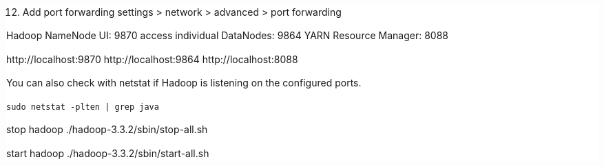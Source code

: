 12. Add port forwarding
settings > network > advanced > port forwarding

Hadoop NameNode UI: 9870
access individual DataNodes: 9864
YARN Resource Manager: 8088

http://localhost:9870
http://localhost:9864
http://localhost:8088

You can also check with netstat if Hadoop is listening on the configured ports.
```
sudo netstat -plten | grep java
```

stop hadoop
./hadoop-3.3.2/sbin/stop-all.sh

start hadoop
./hadoop-3.3.2/sbin/start-all.sh
